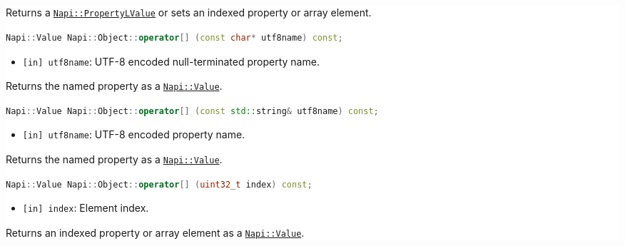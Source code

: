 Returns a [`Napi::PropertyLValue`](propertylvalue.md) or sets an indexed property or array element.

```cpp
Napi::Value Napi::Object::operator[] (const char* utf8name) const;
```

- `[in] utf8name`: UTF-8 encoded null-terminated property name.

Returns the named property as a [`Napi::Value`](value.md).

```cpp
Napi::Value Napi::Object::operator[] (const std::string& utf8name) const;
```

- `[in] utf8name`: UTF-8 encoded property name.

Returns the named property as a [`Napi::Value`](value.md).

```cpp
Napi::Value Napi::Object::operator[] (uint32_t index) const;
```

- `[in] index`: Element index.

Returns an indexed property or array element as a [`Napi::Value`](value.md).
